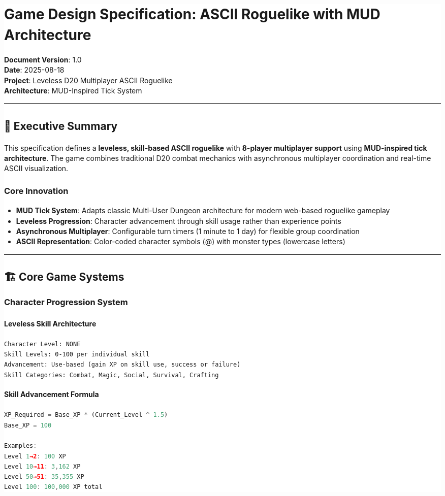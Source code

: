# Game Design Specification: ASCII Roguelike with MUD Architecture

**Document Version**: 1.0  
**Date**: 2025-08-18  
**Project**: Leveless D20 Multiplayer ASCII Roguelike  
**Architecture**: MUD-Inspired Tick System

---

## 🎯 Executive Summary

This specification defines a **leveless, skill-based ASCII roguelike** with **8-player multiplayer support** using **MUD-inspired tick architecture**. The game combines traditional D20 combat mechanics with asynchronous multiplayer coordination and real-time ASCII visualization.

### Core Innovation
- **MUD Tick System**: Adapts classic Multi-User Dungeon architecture for modern web-based roguelike gameplay
- **Leveless Progression**: Character advancement through skill usage rather than experience points
- **Asynchronous Multiplayer**: Configurable turn timers (1 minute to 1 day) for flexible group coordination
- **ASCII Representation**: Color-coded character symbols (@) with monster types (lowercase letters)

---

## 🏗️ Core Game Systems

### Character Progression System

#### Leveless Skill Architecture
```
Character Level: NONE
Skill Levels: 0-100 per individual skill
Advancement: Use-based (gain XP on skill use, success or failure)
Skill Categories: Combat, Magic, Social, Survival, Crafting
```

#### Skill Advancement Formula
```typescript
XP_Required = Base_XP * (Current_Level ^ 1.5)
Base_XP = 100

Examples:
Level 1→2: 100 XP
Level 10→11: 3,162 XP  
Level 50→51: 35,355 XP
Level 100: 100,000 XP total
```

